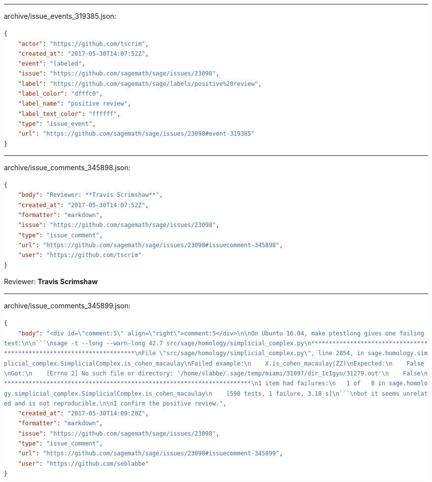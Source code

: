 

---

archive/issue_events_319385.json:
```json
{
    "actor": "https://github.com/tscrim",
    "created_at": "2017-05-30T14:07:52Z",
    "event": "labeled",
    "issue": "https://github.com/sagemath/sage/issues/23098",
    "label": "https://github.com/sagemath/sage/labels/positive%20review",
    "label_color": "dfffc0",
    "label_name": "positive review",
    "label_text_color": "ffffff",
    "type": "issue_event",
    "url": "https://github.com/sagemath/sage/issues/23098#event-319385"
}
```



---

archive/issue_comments_345898.json:
```json
{
    "body": "Reviewer: **Travis Scrimshaw**",
    "created_at": "2017-05-30T14:07:52Z",
    "formatter": "markdown",
    "issue": "https://github.com/sagemath/sage/issues/23098",
    "type": "issue_comment",
    "url": "https://github.com/sagemath/sage/issues/23098#issuecomment-345898",
    "user": "https://github.com/tscrim"
}
```

Reviewer: **Travis Scrimshaw**



---

archive/issue_comments_345899.json:
```json
{
    "body": "<div id=\"comment:5\" align=\"right\">comment:5</div>\n\nOn Ubuntu 16.04, make ptestlong gives one failing test:\n\n```\nsage -t --long --warn-long 42.7 src/sage/homology/simplicial_complex.py\n**********************************************************************\nFile \"src/sage/homology/simplicial_complex.py\", line 2854, in sage.homology.simplicial_complex.SimplicialComplex.is_cohen_macaulay\nFailed example:\n    X.is_cohen_macaulay(ZZ)\nExpected:\n    False\nGot:\n    [Errno 2] No such file or directory: '/home/slabbe/.sage/temp/miami/31097/dir_1cIgyu/31279.out'\n    False\n**********************************************************************\n1 item had failures:\n   1 of   8 in sage.homology.simplicial_complex.SimplicialComplex.is_cohen_macaulay\n    [598 tests, 1 failure, 3.18 s]\n```\nbut it seems unrelated and is not reproducible.\n\nI confirm the positive review.",
    "created_at": "2017-05-30T14:09:28Z",
    "formatter": "markdown",
    "issue": "https://github.com/sagemath/sage/issues/23098",
    "type": "issue_comment",
    "url": "https://github.com/sagemath/sage/issues/23098#issuecomment-345899",
    "user": "https://github.com/seblabbe"
}
```

